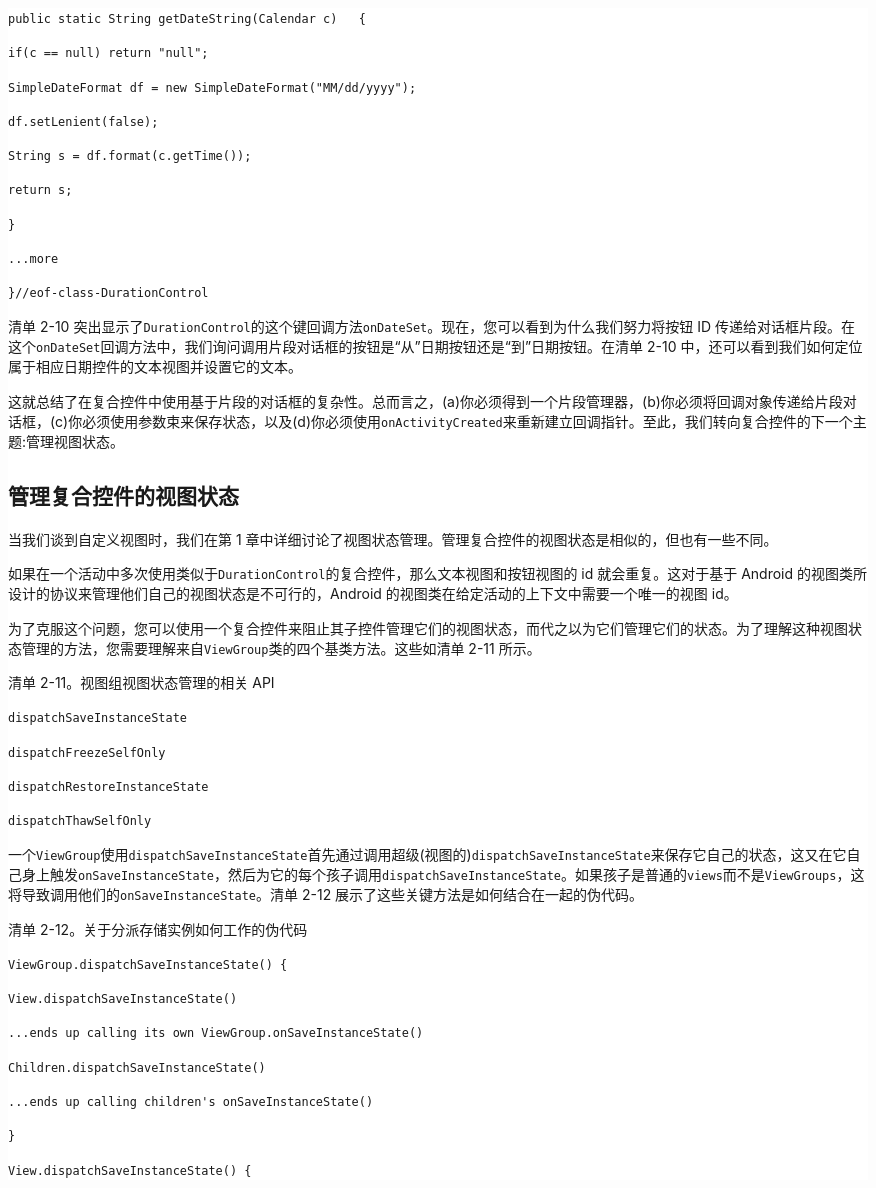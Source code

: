 `public static String getDateString(Calendar c)   {`

`if(c == null) return "null";`

`SimpleDateFormat df = new SimpleDateFormat("MM/dd/yyyy");`

`df.setLenient(false);`

`String s = df.format(c.getTime());`

`return s;`

`}`

`...more`

`}//eof-class-DurationControl`

清单 2-10 突出显示了`DurationControl`的这个键回调方法`onDateSet`。现在，您可以看到为什么我们努力将按钮 ID 传递给对话框片段。在这个`onDateSet`回调方法中，我们询问调用片段对话框的按钮是“从”日期按钮还是“到”日期按钮。在清单 2-10 中，还可以看到我们如何定位属于相应日期控件的文本视图并设置它的文本。

这就总结了在复合控件中使用基于片段的对话框的复杂性。总而言之，(a)你必须得到一个片段管理器，(b)你必须将回调对象传递给片段对话框，(c)你必须使用参数束来保存状态，以及(d)你必须使用`onActivityCreated`来重新建立回调指针。至此，我们转向复合控件的下一个主题:管理视图状态。

## 管理复合控件的视图状态

当我们谈到自定义视图时，我们在第 1 章中详细讨论了视图状态管理。管理复合控件的视图状态是相似的，但也有一些不同。

如果在一个活动中多次使用类似于`DurationControl`的复合控件，那么文本视图和按钮视图的 id 就会重复。这对于基于 Android 的视图类所设计的协议来管理他们自己的视图状态是不可行的，Android 的视图类在给定活动的上下文中需要一个唯一的视图 id。

为了克服这个问题，您可以使用一个复合控件来阻止其子控件管理它们的视图状态，而代之以为它们管理它们的状态。为了理解这种视图状态管理的方法，您需要理解来自`ViewGroup`类的四个基类方法。这些如清单 2-11 所示。

清单 2-11。视图组视图状态管理的相关 API

`dispatchSaveInstanceState`

`dispatchFreezeSelfOnly`

`dispatchRestoreInstanceState`

`dispatchThawSelfOnly`

一个`ViewGroup`使用`dispatchSaveInstanceState`首先通过调用超级(视图的)`dispatchSaveInstanceState`来保存它自己的状态，这又在它自己身上触发`onSaveInstanceState`，然后为它的每个孩子调用`dispatchSaveInstanceState`。如果孩子是普通的`views`而不是`ViewGroups`，这将导致调用他们的`onSaveInstanceState`。清单 2-12 展示了这些关键方法是如何结合在一起的伪代码。

清单 2-12。关于分派存储实例如何工作的伪代码

`ViewGroup.dispatchSaveInstanceState() {`

`View.dispatchSaveInstanceState()`

`...ends up calling its own ViewGroup.onSaveInstanceState()`

`Children.dispatchSaveInstanceState()`

`...ends up calling children's onSaveInstanceState()`

`}`

`View.dispatchSaveInstanceState() {`
